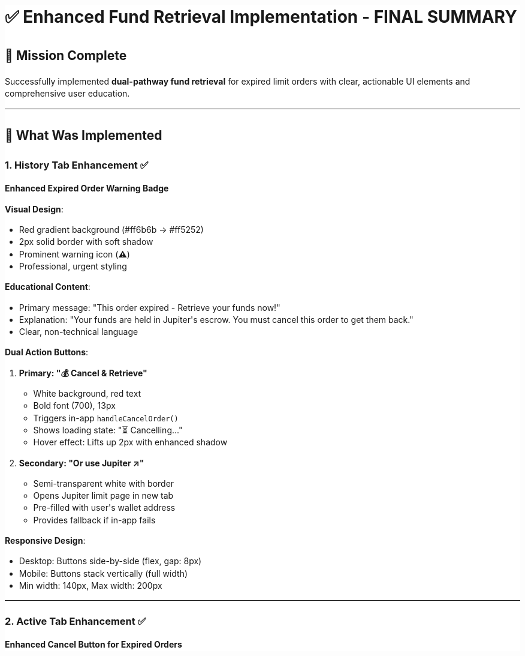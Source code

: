 # ✅ Enhanced Fund Retrieval Implementation - FINAL SUMMARY

## 🎯 Mission Complete

Successfully implemented **dual-pathway fund retrieval** for expired limit orders with clear, actionable UI elements and comprehensive user education.

---

## 📝 What Was Implemented

### 1. History Tab Enhancement ✅

**Enhanced Expired Order Warning Badge**

**Visual Design**:
- Red gradient background (#ff6b6b → #ff5252)
- 2px solid border with soft shadow
- Prominent warning icon (⚠️)
- Professional, urgent styling

**Educational Content**:
- Primary message: "This order expired - Retrieve your funds now!"
- Explanation: "Your funds are held in Jupiter's escrow. You must cancel this order to get them back."
- Clear, non-technical language

**Dual Action Buttons**:

1. **Primary: "💰 Cancel & Retrieve"**
   - White background, red text
   - Bold font (700), 13px
   - Triggers in-app `handleCancelOrder()`
   - Shows loading state: "⏳ Cancelling..."
   - Hover effect: Lifts up 2px with enhanced shadow

2. **Secondary: "Or use Jupiter ↗"**
   - Semi-transparent white with border
   - Opens Jupiter limit page in new tab
   - Pre-filled with user's wallet address
   - Provides fallback if in-app fails

**Responsive Design**:
- Desktop: Buttons side-by-side (flex, gap: 8px)
- Mobile: Buttons stack vertically (full width)
- Min width: 140px, Max width: 200px

---

### 2. Active Tab Enhancement ✅

**Enhanced Cancel Button for Expired Orders**
